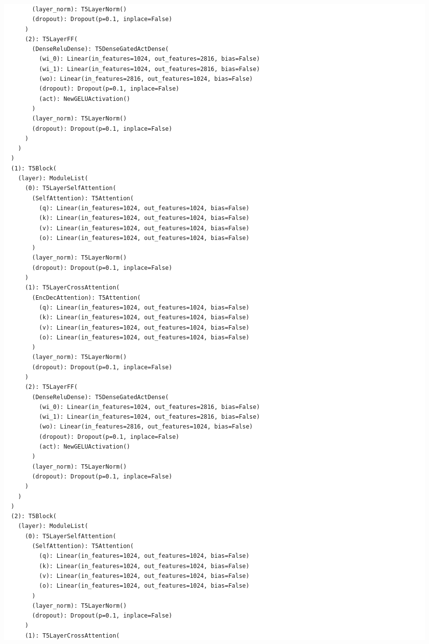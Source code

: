             (layer_norm): T5LayerNorm()
            (dropout): Dropout(p=0.1, inplace=False)
          )
          (2): T5LayerFF(
            (DenseReluDense): T5DenseGatedActDense(
              (wi_0): Linear(in_features=1024, out_features=2816, bias=False)
              (wi_1): Linear(in_features=1024, out_features=2816, bias=False)
              (wo): Linear(in_features=2816, out_features=1024, bias=False)
              (dropout): Dropout(p=0.1, inplace=False)
              (act): NewGELUActivation()
            )
            (layer_norm): T5LayerNorm()
            (dropout): Dropout(p=0.1, inplace=False)
          )
        )
      )
      (1): T5Block(
        (layer): ModuleList(
          (0): T5LayerSelfAttention(
            (SelfAttention): T5Attention(
              (q): Linear(in_features=1024, out_features=1024, bias=False)
              (k): Linear(in_features=1024, out_features=1024, bias=False)
              (v): Linear(in_features=1024, out_features=1024, bias=False)
              (o): Linear(in_features=1024, out_features=1024, bias=False)
            )
            (layer_norm): T5LayerNorm()
            (dropout): Dropout(p=0.1, inplace=False)
          )
          (1): T5LayerCrossAttention(
            (EncDecAttention): T5Attention(
              (q): Linear(in_features=1024, out_features=1024, bias=False)
              (k): Linear(in_features=1024, out_features=1024, bias=False)
              (v): Linear(in_features=1024, out_features=1024, bias=False)
              (o): Linear(in_features=1024, out_features=1024, bias=False)
            )
            (layer_norm): T5LayerNorm()
            (dropout): Dropout(p=0.1, inplace=False)
          )
          (2): T5LayerFF(
            (DenseReluDense): T5DenseGatedActDense(
              (wi_0): Linear(in_features=1024, out_features=2816, bias=False)
              (wi_1): Linear(in_features=1024, out_features=2816, bias=False)
              (wo): Linear(in_features=2816, out_features=1024, bias=False)
              (dropout): Dropout(p=0.1, inplace=False)
              (act): NewGELUActivation()
            )
            (layer_norm): T5LayerNorm()
            (dropout): Dropout(p=0.1, inplace=False)
          )
        )
      )
      (2): T5Block(
        (layer): ModuleList(
          (0): T5LayerSelfAttention(
            (SelfAttention): T5Attention(
              (q): Linear(in_features=1024, out_features=1024, bias=False)
              (k): Linear(in_features=1024, out_features=1024, bias=False)
              (v): Linear(in_features=1024, out_features=1024, bias=False)
              (o): Linear(in_features=1024, out_features=1024, bias=False)
            )
            (layer_norm): T5LayerNorm()
            (dropout): Dropout(p=0.1, inplace=False)
          )
          (1): T5LayerCrossAttention(